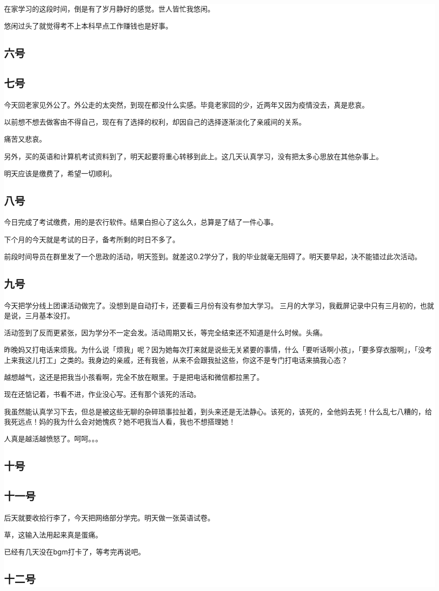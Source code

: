 在家学习的这段时间，倒是有了岁月静好的感觉。世人皆忙我悠闲。

悠闲过头了就觉得考不上本科早点工作赚钱也是好事。

## 六号

## 七号

今天回老家见外公了。外公走的太突然，到现在都没什么实感。毕竟老家回的少，近两年又因为疫情没去，真是悲哀。

以前想不想去做客由不得自己，现在有了选择的权利，却因自己的选择逐渐淡化了亲戚间的关系。

痛苦又悲哀。

另外，买的英语和计算机考试资料到了，明天起要将重心转移到此上。这几天认真学习，没有把太多心思放在其他杂事上。

明天应该是缴费了，希望一切顺利。

## 八号

今日完成了考试缴费，用的是农行软件。结果白担心了这么久，总算是了结了一件心事。

下个月的今天就是考试的日子，备考所剩的时日不多了。

前段时间导员在群里发了一个思政的活动，明天签到。就差这0.2学分了，我的毕业就毫无阻碍了。明天要早起，决不能错过此次活动。

## 九号

今天把学分线上团课活动做完了。没想到是自动打卡，还要看三月份有没有参加大学习。
三月的大学习，我截屏记录中只有三月初的，也就是说，三月基本没打。

活动签到了反而更紧张，因为学分不一定会发。活动周期又长，等完全结束还不知道是什么时候。头痛。

昨晚妈又打电话来烦我。为什么说「烦我」呢？因为她每次打来就是说些无关紧要的事情，什么「要听话啊小孩」，「要多穿衣服啊」，「没考上来我这儿打工」之类的。我身边的亲戚，还有我爸，从来不会跟我扯这些，你这不是专门打电话来搞我心态？

越想越气，这还是把我当小孩看啊，完全不放在眼里。于是把电话和微信都拉黑了。

现在还惦记着，书看不进，作业没心写。还有那个该死的活动。

我虽然能认真学习下去，但总是被这些无聊的杂碎琐事拉扯着，到头来还是无法静心。该死的，该死的，全他妈去死！什么乱七八糟的，给我死远点！妈的我为什么会对她愧疚？她不吧我当人看，我也不想搭理她！

人真是越活越愤怒了。呵呵。。。

## 十号

## 十一号

后天就要收拾行李了，今天把网络部分学完。明天做一张英语试卷。

草，这输入法用起来真是蛋痛。

已经有几天没在bgm打卡了，等考完再说吧。

## 十二号
